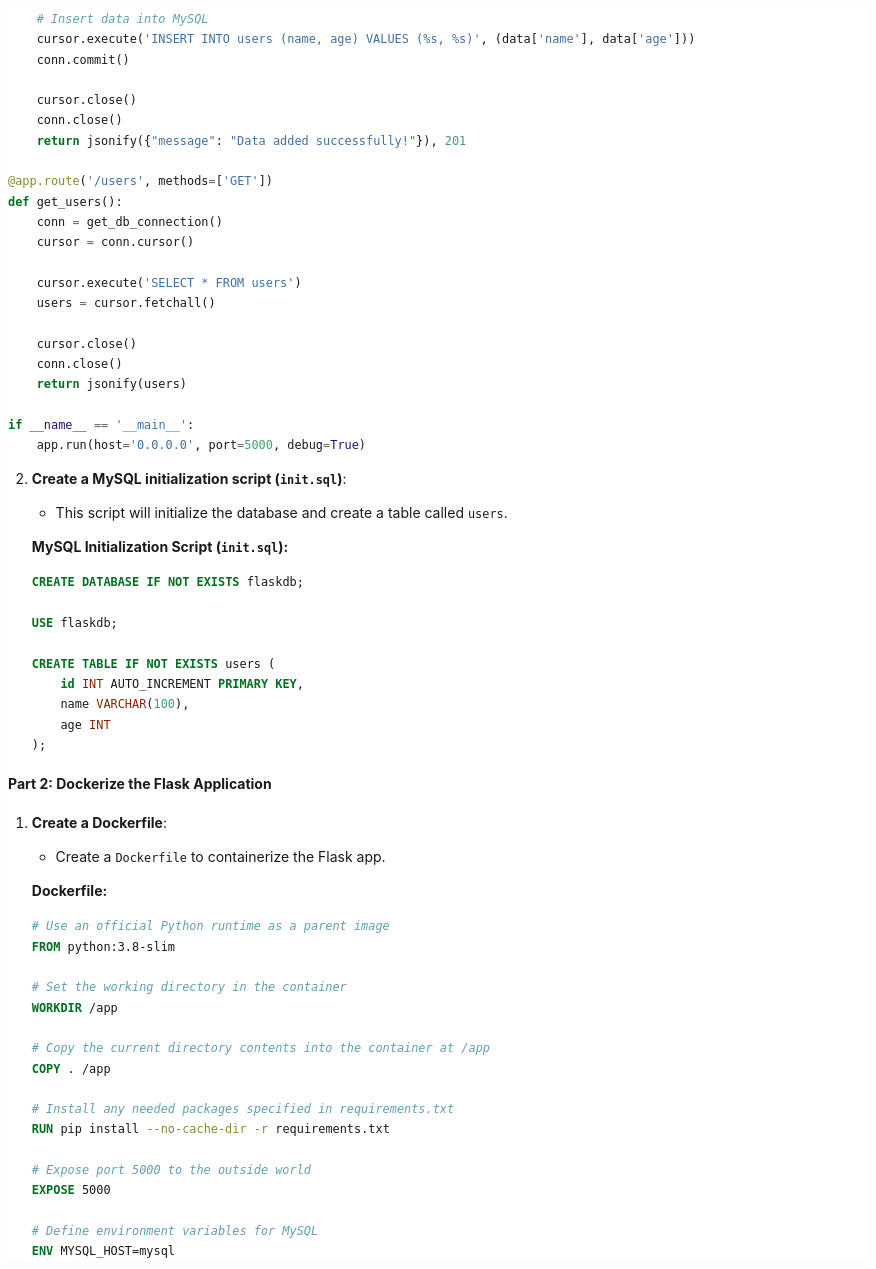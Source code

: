    ```python
       # Insert data into MySQL
       cursor.execute('INSERT INTO users (name, age) VALUES (%s, %s)', (data['name'], data['age']))
       conn.commit()

       cursor.close()
       conn.close()
       return jsonify({"message": "Data added successfully!"}), 201

   @app.route('/users', methods=['GET'])
   def get_users():
       conn = get_db_connection()
       cursor = conn.cursor()

       cursor.execute('SELECT * FROM users')
       users = cursor.fetchall()

       cursor.close()
       conn.close()
       return jsonify(users)

   if __name__ == '__main__':
       app.run(host='0.0.0.0', port=5000, debug=True)
   ```

2. **Create a MySQL initialization script (`init.sql`)**:
   - This script will initialize the database and create a table called `users`.

   **MySQL Initialization Script (`init.sql`):**

   ```sql
   CREATE DATABASE IF NOT EXISTS flaskdb;

   USE flaskdb;

   CREATE TABLE IF NOT EXISTS users (
       id INT AUTO_INCREMENT PRIMARY KEY,
       name VARCHAR(100),
       age INT
   );
   ```

#### **Part 2: Dockerize the Flask Application**

1. **Create a Dockerfile**:
   - Create a `Dockerfile` to containerize the Flask app.

   **Dockerfile:**

   ```Dockerfile
   # Use an official Python runtime as a parent image
   FROM python:3.8-slim

   # Set the working directory in the container
   WORKDIR /app

   # Copy the current directory contents into the container at /app
   COPY . /app

   # Install any needed packages specified in requirements.txt
   RUN pip install --no-cache-dir -r requirements.txt

   # Expose port 5000 to the outside world
   EXPOSE 5000

   # Define environment variables for MySQL
   ENV MYSQL_HOST=mysql
   ```